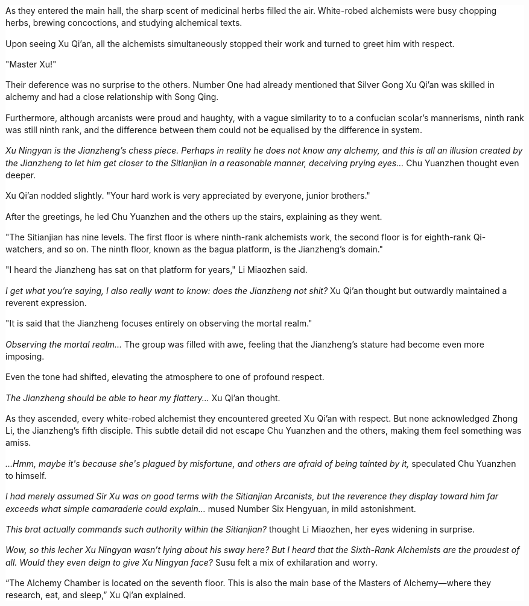 As they entered the main hall, the sharp scent of medicinal herbs filled the air. White-robed alchemists were busy chopping herbs, brewing concoctions, and studying alchemical texts.

Upon seeing Xu Qi’an, all the alchemists simultaneously stopped their work and turned to greet him with respect.

"Master Xu!"

Their deference was no surprise to the others. Number One had already mentioned that Silver Gong Xu Qi’an was skilled in alchemy and had a close relationship with Song Qing.

Furthermore, although arcanists were proud and haughty, with a vague similarity to to a confucian scolar’s mannerisms, ninth rank was still ninth rank, and the difference between them could not be equalised by the difference in system.

*Xu Ningyan is the Jianzheng’s chess piece. Perhaps in reality he does not know any alchemy, and this is all an illusion created by the Jianzheng to let him get closer to the Sitianjian in a reasonable manner, deceiving prying eyes…* Chu Yuanzhen thought even deeper.

Xu Qi’an nodded slightly. "Your hard work is very appreciated by everyone, junior brothers."

After the greetings, he led Chu Yuanzhen and the others up the stairs, explaining as they went.

"The Sitianjian has nine levels. The first floor is where ninth-rank alchemists work, the second floor is for eighth-rank Qi-watchers, and so on. The ninth floor, known as the bagua platform, is the Jianzheng’s domain."

"I heard the Jianzheng has sat on that platform for years," Li Miaozhen said.

*I get what you’re saying, I also really want to know: does the Jianzheng not shit?* Xu Qi’an thought but outwardly maintained a reverent expression.

"It is said that the Jianzheng focuses entirely on observing the mortal realm."

*Observing the mortal realm...* The group was filled with awe, feeling that the Jianzheng’s stature had become even more imposing.

Even the tone had shifted, elevating the atmosphere to one of profound respect.

*The Jianzheng should be able to hear my flattery...* Xu Qi’an thought.

As they ascended, every white-robed alchemist they encountered greeted Xu Qi’an with respect. But none acknowledged Zhong Li, the Jianzheng’s fifth disciple. This subtle detail did not escape Chu Yuanzhen and the others, making them feel something was amiss.

*…Hmm, maybe it's because she's plagued by misfortune, and others are afraid of being tainted by it,* speculated Chu Yuanzhen to himself.

*I had merely assumed Sir Xu was on good terms with the Sitianjian Arcanists, but the reverence they display toward him far exceeds what simple camaraderie could explain…* mused Number Six Hengyuan, in mild astonishment.

*This brat actually commands such authority within the Sitianjian?* thought Li Miaozhen, her eyes widening in surprise.

*Wow, so this lecher Xu Ningyan wasn’t lying about his sway here? But I heard that the Sixth-Rank Alchemists are the proudest of all. Would they even deign to give Xu Ningyan face?* Susu felt a mix of exhilaration and worry.

“The Alchemy Chamber is located on the seventh floor. This is also the main base of the Masters of Alchemy—where they research, eat, and sleep,” Xu Qi’an explained.
